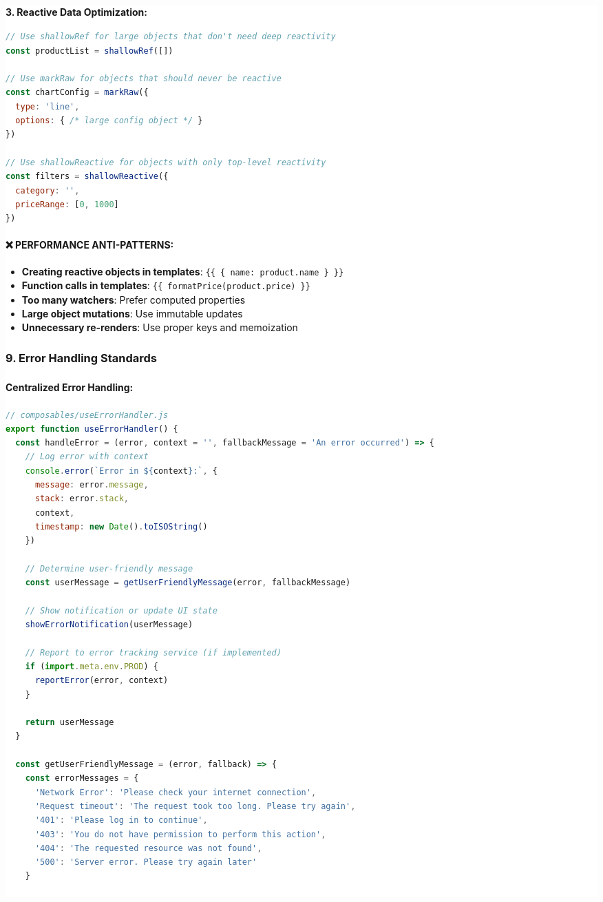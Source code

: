 **3. Reactive Data Optimization:**
```javascript
// Use shallowRef for large objects that don't need deep reactivity
const productList = shallowRef([])

// Use markRaw for objects that should never be reactive
const chartConfig = markRaw({
  type: 'line',
  options: { /* large config object */ }
})

// Use shallowReactive for objects with only top-level reactivity
const filters = shallowReactive({
  category: '',
  priceRange: [0, 1000]
})
```

#### ❌ PERFORMANCE ANTI-PATTERNS:
- **Creating reactive objects in templates**: `{{ { name: product.name } }}`
- **Function calls in templates**: `{{ formatPrice(product.price) }}`
- **Too many watchers**: Prefer computed properties
- **Large object mutations**: Use immutable updates
- **Unnecessary re-renders**: Use proper keys and memoization

### 9. Error Handling Standards

#### Centralized Error Handling:
```javascript
// composables/useErrorHandler.js
export function useErrorHandler() {
  const handleError = (error, context = '', fallbackMessage = 'An error occurred') => {
    // Log error with context
    console.error(`Error in ${context}:`, {
      message: error.message,
      stack: error.stack,
      context,
      timestamp: new Date().toISOString()
    })
    
    // Determine user-friendly message
    const userMessage = getUserFriendlyMessage(error, fallbackMessage)
    
    // Show notification or update UI state
    showErrorNotification(userMessage)
    
    // Report to error tracking service (if implemented)
    if (import.meta.env.PROD) {
      reportError(error, context)
    }
    
    return userMessage
  }
  
  const getUserFriendlyMessage = (error, fallback) => {
    const errorMessages = {
      'Network Error': 'Please check your internet connection',
      'Request timeout': 'The request took too long. Please try again',
      '401': 'Please log in to continue',
      '403': 'You do not have permission to perform this action',
      '404': 'The requested resource was not found',
      '500': 'Server error. Please try again later'
    }
    
```